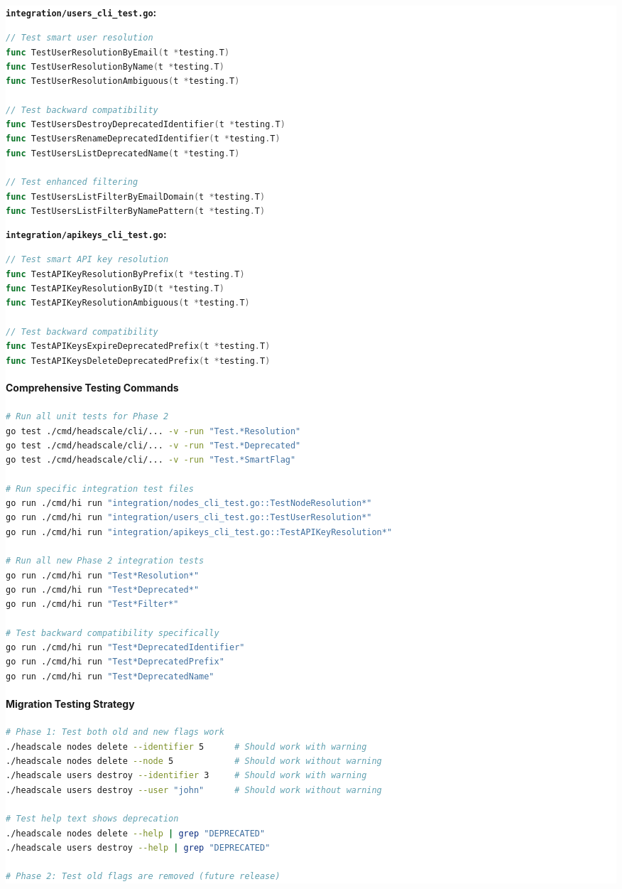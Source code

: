 **`integration/users_cli_test.go`:**
```go
// Test smart user resolution
func TestUserResolutionByEmail(t *testing.T)
func TestUserResolutionByName(t *testing.T)
func TestUserResolutionAmbiguous(t *testing.T)

// Test backward compatibility
func TestUsersDestroyDeprecatedIdentifier(t *testing.T)
func TestUsersRenameDeprecatedIdentifier(t *testing.T)
func TestUsersListDeprecatedName(t *testing.T)

// Test enhanced filtering
func TestUsersListFilterByEmailDomain(t *testing.T)
func TestUsersListFilterByNamePattern(t *testing.T)
```

**`integration/apikeys_cli_test.go`:**
```go
// Test smart API key resolution
func TestAPIKeyResolutionByPrefix(t *testing.T)
func TestAPIKeyResolutionByID(t *testing.T)
func TestAPIKeyResolutionAmbiguous(t *testing.T)

// Test backward compatibility
func TestAPIKeysExpireDeprecatedPrefix(t *testing.T)
func TestAPIKeysDeleteDeprecatedPrefix(t *testing.T)
```

#### Comprehensive Testing Commands
```bash
# Run all unit tests for Phase 2
go test ./cmd/headscale/cli/... -v -run "Test.*Resolution"
go test ./cmd/headscale/cli/... -v -run "Test.*Deprecated" 
go test ./cmd/headscale/cli/... -v -run "Test.*SmartFlag"

# Run specific integration test files  
go run ./cmd/hi run "integration/nodes_cli_test.go::TestNodeResolution*"
go run ./cmd/hi run "integration/users_cli_test.go::TestUserResolution*"
go run ./cmd/hi run "integration/apikeys_cli_test.go::TestAPIKeyResolution*"

# Run all new Phase 2 integration tests
go run ./cmd/hi run "Test*Resolution*" 
go run ./cmd/hi run "Test*Deprecated*"
go run ./cmd/hi run "Test*Filter*"

# Test backward compatibility specifically
go run ./cmd/hi run "Test*DeprecatedIdentifier"
go run ./cmd/hi run "Test*DeprecatedPrefix"
go run ./cmd/hi run "Test*DeprecatedName"
```

#### Migration Testing Strategy
```bash
# Phase 1: Test both old and new flags work
./headscale nodes delete --identifier 5      # Should work with warning
./headscale nodes delete --node 5            # Should work without warning  
./headscale users destroy --identifier 3     # Should work with warning
./headscale users destroy --user "john"      # Should work without warning

# Test help text shows deprecation
./headscale nodes delete --help | grep "DEPRECATED"
./headscale users destroy --help | grep "DEPRECATED"

# Phase 2: Test old flags are removed (future release)
```
